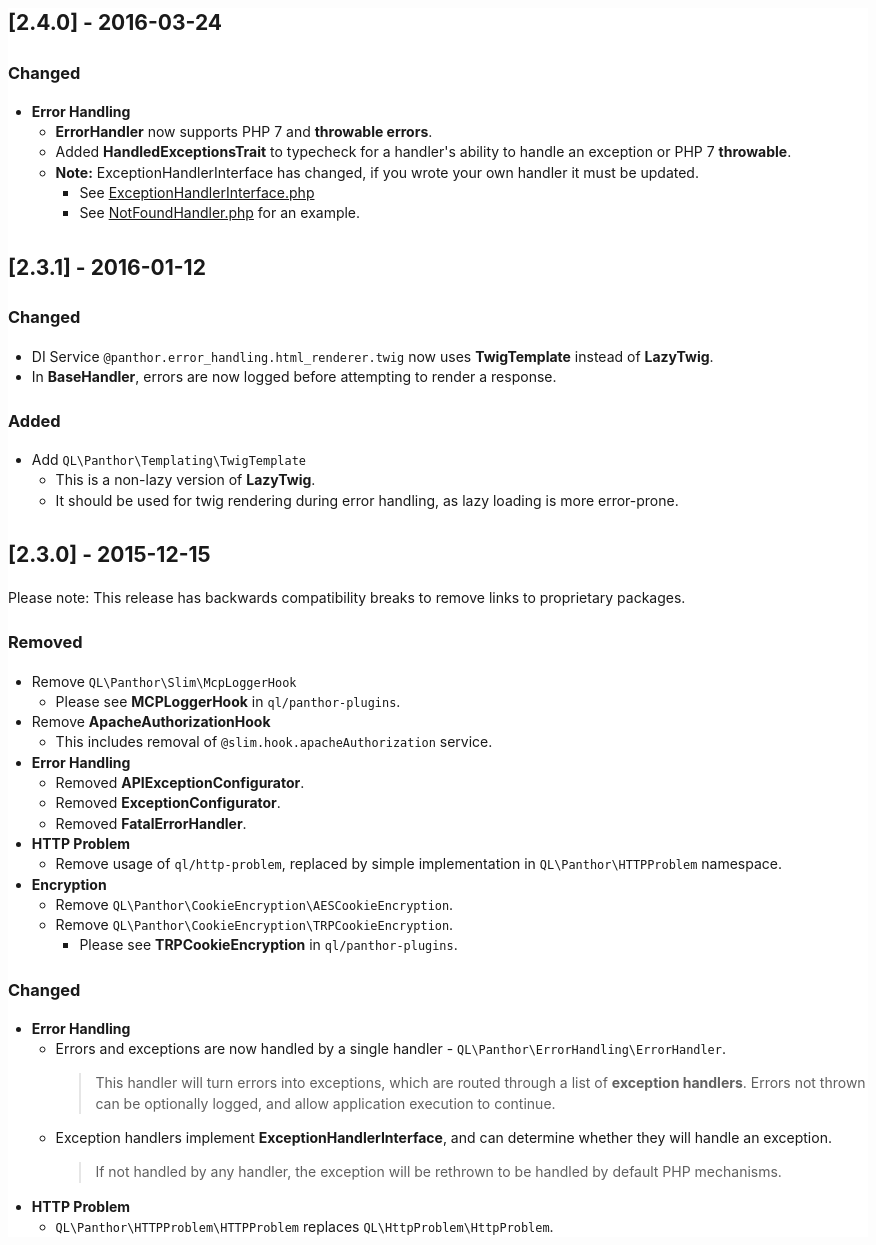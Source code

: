 ## [2.4.0] - 2016-03-24

### Changed
- **Error Handling**
    - **ErrorHandler** now supports PHP 7 and **throwable errors**.
    - Added **HandledExceptionsTrait** to typecheck for a handler's ability to handle an exception or PHP 7 **throwable**.
    - **Note:** ExceptionHandlerInterface has changed, if you wrote your own handler it must be updated.
        - See [ExceptionHandlerInterface.php](src/ErrorHandling/ExceptionHandlerInterface.php)
        - See [NotFoundHandler.php](src/ErrorHandling/ExceptionHandler/NotFoundHandler.php) for an example.

## [2.3.1] - 2016-01-12

### Changed
- DI Service `@panthor.error_handling.html_renderer.twig` now uses **TwigTemplate** instead of **LazyTwig**.
- In **BaseHandler**, errors are now logged before attempting to render a response.

### Added
- Add `QL\Panthor\Templating\TwigTemplate`
    - This is a non-lazy version of **LazyTwig**.
    - It should be used for twig rendering during error handling, as lazy loading is more error-prone.

## [2.3.0] - 2015-12-15

Please note: This release has backwards compatibility breaks to remove links to proprietary packages.

### Removed
- Remove `QL\Panthor\Slim\McpLoggerHook`
    - Please see **MCPLoggerHook** in `ql/panthor-plugins`.
- Remove **ApacheAuthorizationHook**
    - This includes removal of `@slim.hook.apacheAuthorization` service.
- **Error Handling**
    - Removed **APIExceptionConfigurator**.
    - Removed **ExceptionConfigurator**.
    - Removed **FatalErrorHandler**.
- **HTTP Problem**
    - Remove usage of `ql/http-problem`, replaced by simple implementation in `QL\Panthor\HTTPProblem` namespace.
- **Encryption**
    - Remove `QL\Panthor\CookieEncryption\AESCookieEncryption`.
    - Remove `QL\Panthor\CookieEncryption\TRPCookieEncryption`.
        - Please see **TRPCookieEncryption** in `ql/panthor-plugins`.

### Changed
- **Error Handling**
    - Errors and exceptions are now handled by a single handler - `QL\Panthor\ErrorHandling\ErrorHandler`.
      > This handler will turn errors into exceptions, which are routed through a list of **exception handlers**.
      > Errors not thrown can be optionally logged, and allow application execution to continue.
    - Exception handlers implement **ExceptionHandlerInterface**, and can determine whether they will handle
      an exception.
      > If not handled by any handler, the exception will be rethrown to be handled by default PHP mechanisms.
- **HTTP Problem**
    - `QL\Panthor\HTTPProblem\HTTPProblem` replaces `QL\HttpProblem\HttpProblem`.
